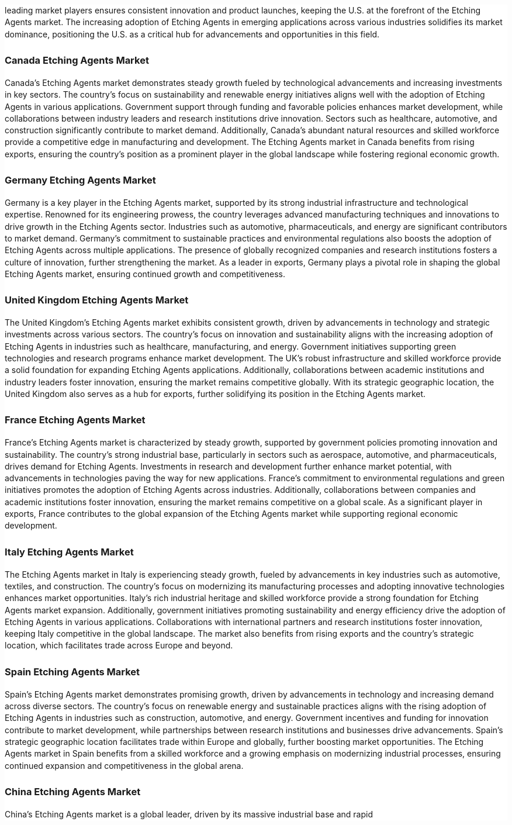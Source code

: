 leading market players ensures consistent innovation and product launches, keeping the U.S. at the forefront of the Etching Agents market. The increasing adoption of Etching Agents in emerging applications across various industries solidifies its market dominance, positioning the U.S. as a critical hub for advancements and opportunities in this field.</p><h3>Canada Etching Agents Market</h3><p>Canada&rsquo;s Etching Agents market demonstrates steady growth fueled by technological advancements and increasing investments in key sectors. The country&rsquo;s focus on sustainability and renewable energy initiatives aligns well with the adoption of Etching Agents in various applications. Government support through funding and favorable policies enhances market development, while collaborations between industry leaders and research institutions drive innovation. Sectors such as healthcare, automotive, and construction significantly contribute to market demand. Additionally, Canada&rsquo;s abundant natural resources and skilled workforce provide a competitive edge in manufacturing and development. The Etching Agents market in Canada benefits from rising exports, ensuring the country&rsquo;s position as a prominent player in the global landscape while fostering regional economic growth.</p><h3>Germany Etching Agents Market</h3><p>Germany is a key player in the Etching Agents market, supported by its strong industrial infrastructure and technological expertise. Renowned for its engineering prowess, the country leverages advanced manufacturing techniques and innovations to drive growth in the Etching Agents sector. Industries such as automotive, pharmaceuticals, and energy are significant contributors to market demand. Germany&rsquo;s commitment to sustainable practices and environmental regulations also boosts the adoption of Etching Agents across multiple applications. The presence of globally recognized companies and research institutions fosters a culture of innovation, further strengthening the market. As a leader in exports, Germany plays a pivotal role in shaping the global Etching Agents market, ensuring continued growth and competitiveness.</p><h3>United Kingdom Etching Agents Market</h3><p>The United Kingdom&rsquo;s Etching Agents market exhibits consistent growth, driven by advancements in technology and strategic investments across various sectors. The country&rsquo;s focus on innovation and sustainability aligns with the increasing adoption of Etching Agents in industries such as healthcare, manufacturing, and energy. Government initiatives supporting green technologies and research programs enhance market development. The UK&rsquo;s robust infrastructure and skilled workforce provide a solid foundation for expanding Etching Agents applications. Additionally, collaborations between academic institutions and industry leaders foster innovation, ensuring the market remains competitive globally. With its strategic geographic location, the United Kingdom also serves as a hub for exports, further solidifying its position in the Etching Agents market.</p><h3>France Etching Agents Market</h3><p>France&rsquo;s Etching Agents market is characterized by steady growth, supported by government policies promoting innovation and sustainability. The country&rsquo;s strong industrial base, particularly in sectors such as aerospace, automotive, and pharmaceuticals, drives demand for Etching Agents. Investments in research and development further enhance market potential, with advancements in technologies paving the way for new applications. France&rsquo;s commitment to environmental regulations and green initiatives promotes the adoption of Etching Agents across industries. Additionally, collaborations between companies and academic institutions foster innovation, ensuring the market remains competitive on a global scale. As a significant player in exports, France contributes to the global expansion of the Etching Agents market while supporting regional economic development.</p><h3>Italy Etching Agents Market</h3><p>The Etching Agents market in Italy is experiencing steady growth, fueled by advancements in key industries such as automotive, textiles, and construction. The country&rsquo;s focus on modernizing its manufacturing processes and adopting innovative technologies enhances market opportunities. Italy&rsquo;s rich industrial heritage and skilled workforce provide a strong foundation for Etching Agents market expansion. Additionally, government initiatives promoting sustainability and energy efficiency drive the adoption of Etching Agents in various applications. Collaborations with international partners and research institutions foster innovation, keeping Italy competitive in the global landscape. The market also benefits from rising exports and the country&rsquo;s strategic location, which facilitates trade across Europe and beyond.</p><h3>Spain Etching Agents Market</h3><p>Spain&rsquo;s Etching Agents market demonstrates promising growth, driven by advancements in technology and increasing demand across diverse sectors. The country&rsquo;s focus on renewable energy and sustainable practices aligns with the rising adoption of Etching Agents in industries such as construction, automotive, and energy. Government incentives and funding for innovation contribute to market development, while partnerships between research institutions and businesses drive advancements. Spain&rsquo;s strategic geographic location facilitates trade within Europe and globally, further boosting market opportunities. The Etching Agents market in Spain benefits from a skilled workforce and a growing emphasis on modernizing industrial processes, ensuring continued expansion and competitiveness in the global arena.</p><h3>China Etching Agents Market</h3><p>China&rsquo;s Etching Agents market is a global leader, driven by its massive industrial base and rapid